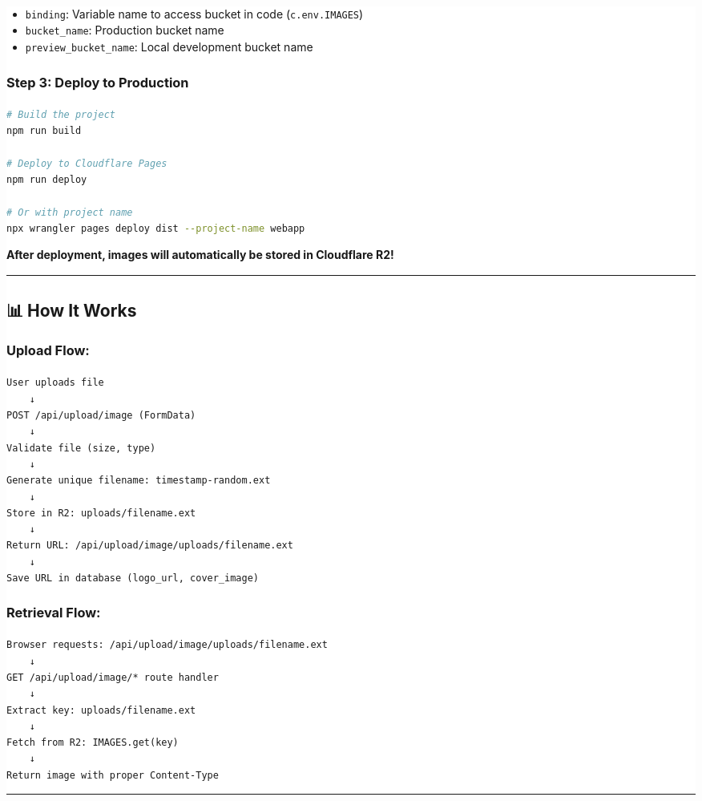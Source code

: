 - `binding`: Variable name to access bucket in code (`c.env.IMAGES`)
- `bucket_name`: Production bucket name
- `preview_bucket_name`: Local development bucket name

### Step 3: Deploy to Production

```bash
# Build the project
npm run build

# Deploy to Cloudflare Pages
npm run deploy

# Or with project name
npx wrangler pages deploy dist --project-name webapp
```

**After deployment, images will automatically be stored in Cloudflare R2!**

---

## 📊 How It Works

### Upload Flow:

```
User uploads file
    ↓
POST /api/upload/image (FormData)
    ↓
Validate file (size, type)
    ↓
Generate unique filename: timestamp-random.ext
    ↓
Store in R2: uploads/filename.ext
    ↓
Return URL: /api/upload/image/uploads/filename.ext
    ↓
Save URL in database (logo_url, cover_image)
```

### Retrieval Flow:

```
Browser requests: /api/upload/image/uploads/filename.ext
    ↓
GET /api/upload/image/* route handler
    ↓
Extract key: uploads/filename.ext
    ↓
Fetch from R2: IMAGES.get(key)
    ↓
Return image with proper Content-Type
```

---